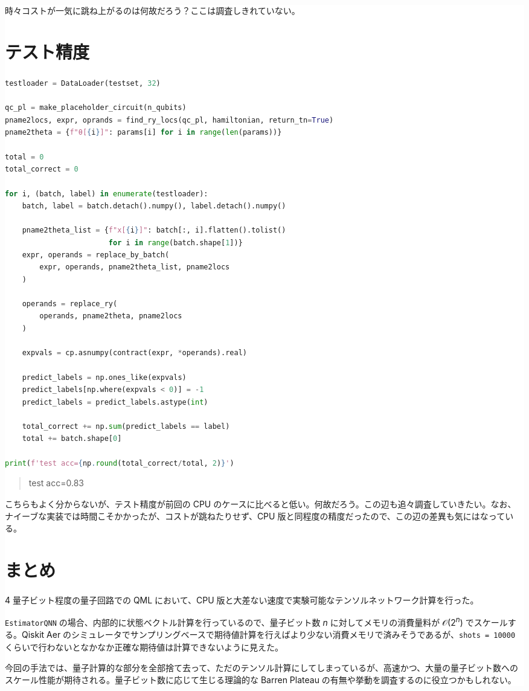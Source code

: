 時々コストが一気に跳ね上がるのは何故だろう？ここは調査しきれていない。

# テスト精度

```python
testloader = DataLoader(testset, 32)

qc_pl = make_placeholder_circuit(n_qubits)
pname2locs, expr, oprands = find_ry_locs(qc_pl, hamiltonian, return_tn=True)
pname2theta = {f"θ[{i}]": params[i] for i in range(len(params))}

total = 0
total_correct = 0

for i, (batch, label) in enumerate(testloader):
    batch, label = batch.detach().numpy(), label.detach().numpy()

    pname2theta_list = {f"x[{i}]": batch[:, i].flatten().tolist()
                        for i in range(batch.shape[1])}
    expr, operands = replace_by_batch(
        expr, operands, pname2theta_list, pname2locs
    )

    operands = replace_ry(
        operands, pname2theta, pname2locs
    )

    expvals = cp.asnumpy(contract(expr, *operands).real)

    predict_labels = np.ones_like(expvals)
    predict_labels[np.where(expvals < 0)] = -1
    predict_labels = predict_labels.astype(int)

    total_correct += np.sum(predict_labels == label)
    total += batch.shape[0]

print(f'test acc={np.round(total_correct/total, 2)}')
```

> test acc=0.83

こちらもよく分からないが、テスト精度が前回の CPU のケースに比べると低い。何故だろう。この辺も追々調査していきたい。なお、ナイーブな実装では時間こそかかったが、コストが跳ねたりせず、CPU 版と同程度の精度だったので、この辺の差異も気にはなっている。

# まとめ

4 量子ビット程度の量子回路での QML において、CPU 版と大差ない速度で実験可能なテンソルネットワーク計算を行った。

`EstimatorQNN` の場合、内部的に状態ベクトル計算を行っているので、量子ビット数 $n$ に対してメモリの消費量料が $\mathcal{O}(2^n)$ でスケールする。Qiskit Aer のシミュレータでサンプリングベースで期待値計算を行えばより少ない消費メモリで済みそうであるが、`shots = 10000` くらいで行わないとなかなか正確な期待値は計算できないように見えた。

今回の手法では、量子計算的な部分を全部捨て去って、ただのテンソル計算にしてしまっているが、高速かつ、大量の量子ビット数へのスケール性能が期待される。量子ビット数に応じて生じる理論的な Barren Plateau の有無や挙動を調査するのに役立つかもしれない。
